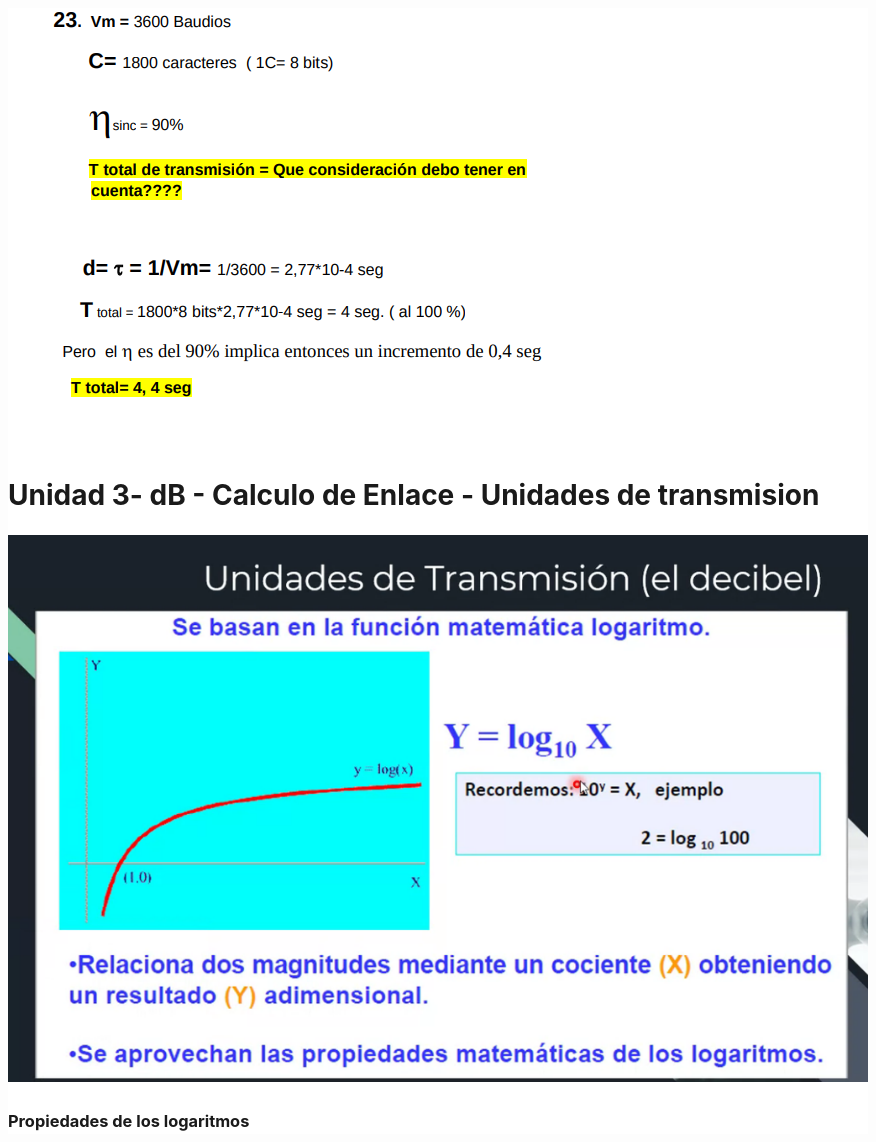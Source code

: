 ![](images/2021-09-07-10-32-06.png)

# Unidad 3- dB - Calculo de Enlace - Unidades de transmision
![](images/2021-09-08-19-19-42.png)
### Propiedades de los logaritmos